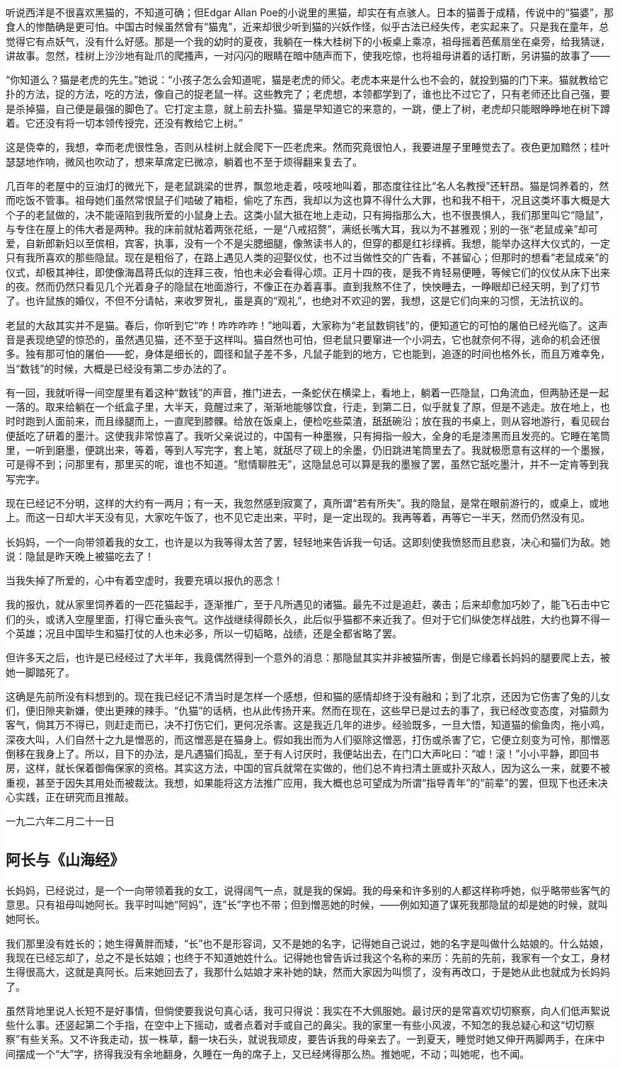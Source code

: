 听说西洋是不很喜欢黑猫的，不知道可确；但Edgar Allan Poe的小说里的黑猫，却实在有点骇人。日本的猫善于成精，传说中的“猫婆”，那食人的惨酷确是更可怕。中国古时候虽然曾有“猫鬼”，近来却很少听到猫的兴妖作怪，似乎古法已经失传，老实起来了。只是我在童年，总觉得它有点妖气，没有什么好感。那是一个我的幼时的夏夜，我躺在一株大桂树下的小板桌上乘凉，祖母摇着芭蕉扇坐在桌旁，给我猜谜，讲故事。忽然，桂树上沙沙地有趾爪的爬搔声，一对闪闪的眼睛在暗中随声而下，使我吃惊，也将祖母讲着的话打断，另讲猫的故事了——

“你知道么？猫是老虎的先生。”她说：“小孩子怎么会知道呢，猫是老虎的师父。老虎本来是什么也不会的，就投到猫的门下来。猫就教给它扑的方法，捉的方法，吃的方法，像自己的捉老鼠一样。这些教完了；老虎想，本领都学到了，谁也比不过它了，只有老师还比自己强，要是杀掉猫，自己便是最强的脚色了。它打定主意，就上前去扑猫。猫是早知道它的来意的，一跳，便上了树，老虎却只能眼睁睁地在树下蹲着。它还没有将一切本领传授完，还没有教给它上树。”

这是侥幸的，我想，幸而老虎很性急，否则从桂树上就会爬下一匹老虎来。然而究竟很怕人，我要进屋子里睡觉去了。夜色更加黯然；桂叶瑟瑟地作响，微风也吹动了，想来草席定已微凉，躺着也不至于烦得翻来复去了。

几百年的老屋中的豆油灯的微光下，是老鼠跳梁的世界，飘忽地走着，吱吱地叫着，那态度往往比“名人名教授”还轩昂。猫是饲养着的，然而吃饭不管事。祖母她们虽然常恨鼠子们啮破了箱柜，偷吃了东西，我却以为这也算不得什么大罪，也和我不相干，况且这类坏事大概是大个子的老鼠做的，决不能诬陷到我所爱的小鼠身上去。这类小鼠大抵在地上走动，只有拇指那么大，也不很畏惧人，我们那里叫它“隐鼠”，与专住在屋上的伟大者是两种。我的床前就帖着两张花纸，一是“八戒招赘”，满纸长嘴大耳，我以为不甚雅观；别的一张“老鼠成亲”却可爱，自新郎新妇以至傧相，宾客，执事，没有一个不是尖腮细腿，像煞读书人的，但穿的都是红衫绿裤。我想，能举办这样大仪式的，一定只有我所喜欢的那些隐鼠。现在是粗俗了，在路上遇见人类的迎娶仪仗，也不过当做性交的广告看，不甚留心；但那时的想看“老鼠成亲”的仪式，却极其神往，即使像海昌蒋氏似的连拜三夜，怕也未必会看得心烦。正月十四的夜，是我不肯轻易便睡，等候它们的仪仗从床下出来的夜。然而仍然只看见几个光着身子的隐鼠在地面游行，不像正在办着喜事。直到我熬不住了，怏怏睡去，一睁眼却已经天明，到了灯节了。也许鼠族的婚仪，不但不分请帖，来收罗贺礼，虽是真的“观礼”，也绝对不欢迎的罢，我想，这是它们向来的习惯，无法抗议的。

老鼠的大敌其实并不是猫。春后，你听到它“咋！咋咋咋咋！”地叫着，大家称为“老鼠数铜钱”的，便知道它的可怕的屠伯已经光临了。这声音是表现绝望的惊恐的，虽然遇见猫，还不至于这样叫。猫自然也可怕，但老鼠只要窜进一个小洞去，它也就奈何不得，逃命的机会还很多。独有那可怕的屠伯——蛇，身体是细长的，圆径和鼠子差不多，凡鼠子能到的地方，它也能到，追逐的时间也格外长，而且万难幸免，当“数钱”的时候，大概是已经没有第二步办法的了。

有一回，我就听得一间空屋里有着这种“数钱”的声音，推门进去，一条蛇伏在横梁上，看地上，躺着一匹隐鼠，口角流血，但两胁还是一起一落的。取来给躺在一个纸盒子里，大半天，竟醒过来了，渐渐地能够饮食，行走，到第二日，似乎就复了原，但是不逃走。放在地上，也时时跑到人面前来，而且缘腿而上，一直爬到膝髁。给放在饭桌上，便检吃些菜渣，舐舐碗沿；放在我的书桌上，则从容地游行，看见砚台便舐吃了研着的墨汁。这使我非常惊喜了。我听父亲说过的，中国有一种墨猴，只有拇指一般大，全身的毛是漆黑而且发亮的。它睡在笔筒里，一听到磨墨，便跳出来，等着，等到人写完字，套上笔，就舐尽了砚上的余墨，仍旧跳进笔筒里去了。我就极愿意有这样的一个墨猴，可是得不到；问那里有，那里买的呢，谁也不知道。“慰情聊胜无”，这隐鼠总可以算是我的墨猴了罢，虽然它舐吃墨汁，并不一定肯等到我写完字。

现在已经记不分明，这样的大约有一两月；有一天，我忽然感到寂寞了，真所谓“若有所失”。我的隐鼠，是常在眼前游行的，或桌上，或地上。而这一日却大半天没有见，大家吃午饭了，也不见它走出来，平时，是一定出现的。我再等着，再等它一半天，然而仍然没有见。

长妈妈，一个一向带领着我的女工，也许是以为我等得太苦了罢，轻轻地来告诉我一句话。这即刻使我愤怒而且悲哀，决心和猫们为敌。她说：隐鼠是昨天晚上被猫吃去了！

当我失掉了所爱的，心中有着空虚时，我要充填以报仇的恶念！

我的报仇，就从家里饲养着的一匹花猫起手，逐渐推广，至于凡所遇见的诸猫。最先不过是追赶，袭击；后来却愈加巧妙了，能飞石击中它们的头，或诱入空屋里面，打得它垂头丧气。这作战继续得颇长久，此后似乎猫都不来近我了。但对于它们纵使怎样战胜，大约也算不得一个英雄；况且中国毕生和猫打仗的人也未必多，所以一切韬略，战绩，还是全都省略了罢。

但许多天之后，也许是已经经过了大半年，我竟偶然得到一个意外的消息：那隐鼠其实并非被猫所害，倒是它缘着长妈妈的腿要爬上去，被她一脚踏死了。

这确是先前所没有料想到的。现在我已经记不清当时是怎样一个感想，但和猫的感情却终于没有融和；到了北京，还因为它伤害了兔的儿女们，便旧隙夹新嫌，使出更辣的辣手。“仇猫”的话柄，也从此传扬开来。然而在现在，这些早已是过去的事了，我已经改变态度，对猫颇为客气，倘其万不得已，则赶走而已，决不打伤它们，更何况杀害。这是我近几年的进步。经验既多，一旦大悟，知道猫的偷鱼肉，拖小鸡，深夜大叫，人们自然十之九是憎恶的，而这憎恶是在猫身上。假如我出而为人们驱除这憎恶，打伤或杀害了它，它便立刻变为可怜，那憎恶倒移在我身上了。所以，目下的办法，是凡遇猫们捣乱，至于有人讨厌时，我便站出去，在门口大声叱曰：“嘘！滚！”小小平静，即回书房，这样，就长保着御侮保家的资格。其实这方法，中国的官兵就常在实做的，他们总不肯扫清土匪或扑灭敌人，因为这么一来，就要不被重视，甚至于因失其用处而被裁汰。我想，如果能将这方法推广应用，我大概也总可望成为所谓“指导青年”的“前辈”的罢，但现下也还未决心实践，正在研究而且推敲。

一九二六年二月二十一日

## 阿长与《山海经》

长妈妈，已经说过，是一个一向带领着我的女工，说得阔气一点，就是我的保姆。我的母亲和许多别的人都这样称呼她，似乎略带些客气的意思。只有祖母叫她阿长。我平时叫她“阿妈”，连”长”字也不带；但到憎恶她的时候，——例如知道了谋死我那隐鼠的却是她的时候，就叫她阿长。

我们那里没有姓长的；她生得黄胖而矮，“长”也不是形容词，又不是她的名字，记得她自己说过，她的名字是叫做什么姑娘的。什么姑娘，我现在已经忘却了，总之不是长姑娘；也终于不知道她姓什么。记得她也曾告诉过我这个名称的来历：先前的先前，我家有一个女工，身材生得很高大，这就是真阿长。后来她回去了，我那什么姑娘才来补她的缺，然而大家因为叫惯了，没有再改口，于是她从此也就成为长妈妈了。

虽然背地里说人长短不是好事情，但倘使要我说句真心话，我可只得说：我实在不大佩服她。最讨厌的是常喜欢切切察察，向人们低声絮说些什么事。还竖起第二个手指，在空中上下摇动，或者点着对手或自己的鼻尖。我的家里一有些小风波，不知怎的我总疑心和这“切切察察”有些关系。又不许我走动，拔一株草，翻一块石头，就说我顽皮，要告诉我的母亲去了。一到夏天，睡觉时她又伸开两脚两手，在床中间摆成一个“大”字，挤得我没有余地翻身，久睡在一角的席子上，又已经烤得那么热。推她呢，不动；叫她呢，也不闻。
